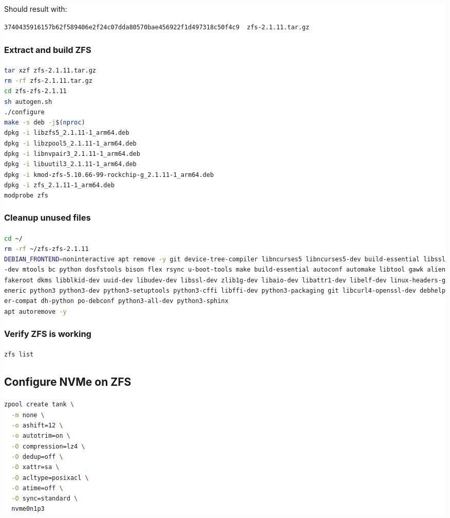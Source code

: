 Should result with:
```
3740435916157b62f589406e2f24c07dda80570bae456922f1d497318c50f4c9  zfs-2.1.11.tar.gz
```

### Extract and build ZFS
```sh
tar xzf zfs-2.1.11.tar.gz
rm -rf zfs-2.1.11.tar.gz
cd zfs-zfs-2.1.11
sh autogen.sh
./configure
make -s deb -j$(nproc)
dpkg -i libzfs5_2.1.11-1_arm64.deb
dpkg -i libzpool5_2.1.11-1_arm64.deb
dpkg -i libnvpair3_2.1.11-1_arm64.deb
dpkg -i libuutil3_2.1.11-1_arm64.deb
dpkg -i kmod-zfs-5.10.66-99-rockchip-g_2.1.11-1_arm64.deb
dpkg -i zfs_2.1.11-1_arm64.deb
modprobe zfs
```

### Cleanup unused files
```sh
cd ~/
rm -rf ~/zfs-zfs-2.1.11
DEBIAN_FRONTEND=noninteractive apt remove -y git device-tree-compiler libncurses5 libncurses5-dev build-essential libssl-dev mtools bc python dosfstools bison flex rsync u-boot-tools make build-essential autoconf automake libtool gawk alien fakeroot dkms libblkid-dev uuid-dev libudev-dev libssl-dev zlib1g-dev libaio-dev libattr1-dev libelf-dev linux-headers-generic python3 python3-dev python3-setuptools python3-cffi libffi-dev python3-packaging git libcurl4-openssl-dev debhelper-compat dh-python po-debconf python3-all-dev python3-sphinx
apt autoremove -y
```

### Verify ZFS is working
```sh
zfs list
```

## Configure NVMe on ZFS
```sh
zpool create tank \
  -m none \
  -o ashift=12 \
  -o autotrim=on \
  -O compression=lz4 \
  -O dedup=off \
  -O xattr=sa \
  -O acltype=posixacl \
  -O atime=off \
  -O sync=standard \
  nvme0n1p3
```
